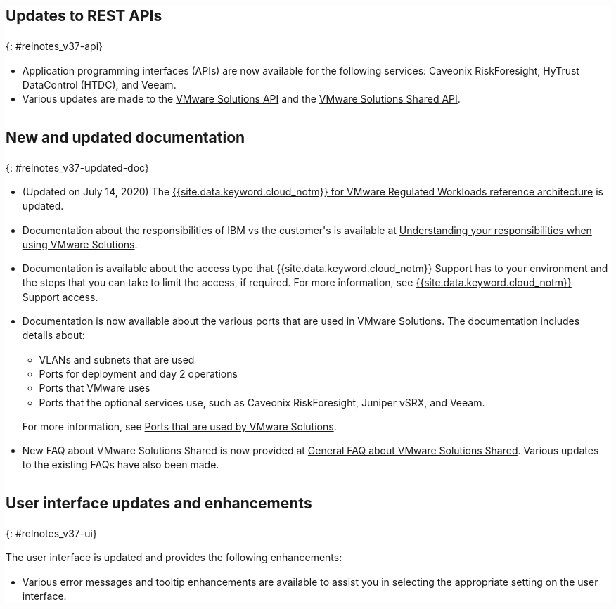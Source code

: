 ## Updates to REST APIs
{: #relnotes_v37-api}

* Application programming interfaces (APIs) are now available for the following services: Caveonix RiskForesight, HyTrust DataControl (HTDC), and Veeam.
* Various updates are made to the [VMware Solutions API](https://cloud.ibm.com/apidocs/vmware-solutions) and the [VMware Solutions Shared API](https://cloud.ibm.com/apidocs/vmware-solutions-shared).

## New and updated documentation
{: #relnotes_v37-updated-doc}

* (Updated on July 14, 2020) The [{{site.data.keyword.cloud_notm}} for VMware Regulated Workloads reference architecture](/docs/vmwaresolutions?topic=vmwaresolutions-fss-overview) is updated.
* Documentation about the responsibilities of IBM vs the customer's is available at [Understanding your responsibilities when using VMware Solutions](/docs/vmwaresolutions?topic=vmwaresolutions-understand-responsib).
* Documentation is available about the access type that {{site.data.keyword.cloud_notm}} Support has to your environment and the steps that you can take to limit the access, if required. For more information, see [{{site.data.keyword.cloud_notm}} Support access](/docs/vmwaresolutions?topic=vmwaresolutions-data-security-mng-data#data-security-ibm-access).
* Documentation is now available about the various ports that are  used in VMware Solutions. The documentation includes details about:
  * VLANs and subnets that are used
  * Ports for deployment and day 2 operations
  * Ports that VMware uses
  * Ports that the optional services use, such as Caveonix RiskForesight, Juniper vSRX, and Veeam.

  For more information, see [Ports that are used by VMware Solutions](/docs/vmwaresolutions?topic=vmwaresolutions-vmwaresol_ports).
* New FAQ about VMware Solutions Shared is now provided at [General FAQ about VMware Solutions Shared](/docs/vmwaresolutions?topic=vmwaresolutions-faq-vmwaresolutions-shared). Various updates to the existing FAQs have also been made.

## User interface updates and enhancements
{: #relnotes_v37-ui}

The user interface is updated and provides the following enhancements:

* Various error messages and tooltip enhancements are available to assist you in selecting the appropriate setting on the user interface.
